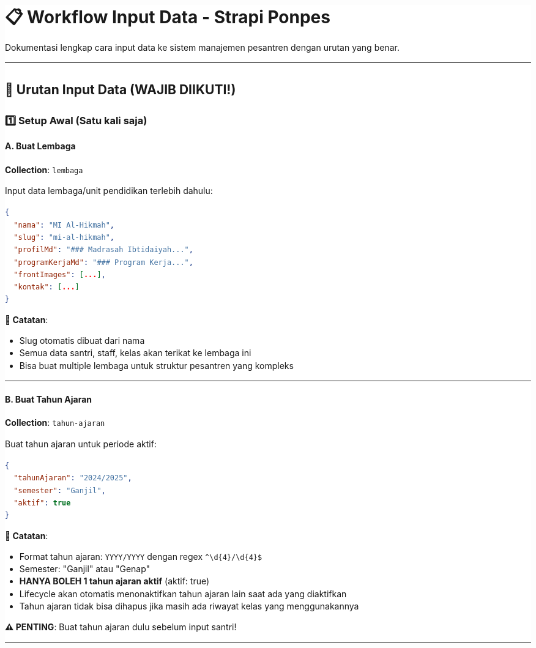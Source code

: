 # 📋 Workflow Input Data - Strapi Ponpes

Dokumentasi lengkap cara input data ke sistem manajemen pesantren dengan urutan yang benar.

---

## 🎯 Urutan Input Data (WAJIB DIIKUTI!)

### 1️⃣ **Setup Awal** (Satu kali saja)

#### A. Buat Lembaga
**Collection**: `lembaga`

Input data lembaga/unit pendidikan terlebih dahulu:

```json
{
  "nama": "MI Al-Hikmah",
  "slug": "mi-al-hikmah",
  "profilMd": "### Madrasah Ibtidaiyah...",
  "programKerjaMd": "### Program Kerja...",
  "frontImages": [...],
  "kontak": [...]
}
```

**📌 Catatan**: 
- Slug otomatis dibuat dari nama
- Semua data santri, staff, kelas akan terikat ke lembaga ini
- Bisa buat multiple lembaga untuk struktur pesantren yang kompleks

---

#### B. Buat Tahun Ajaran
**Collection**: `tahun-ajaran`

Buat tahun ajaran untuk periode aktif:

```json
{
  "tahunAjaran": "2024/2025",
  "semester": "Ganjil",
  "aktif": true
}
```

**📌 Catatan**: 
- Format tahun ajaran: `YYYY/YYYY` dengan regex `^\d{4}/\d{4}$`
- Semester: "Ganjil" atau "Genap"
- **HANYA BOLEH 1 tahun ajaran aktif** (aktif: true)
- Lifecycle akan otomatis menonaktifkan tahun ajaran lain saat ada yang diaktifkan
- Tahun ajaran tidak bisa dihapus jika masih ada riwayat kelas yang menggunakannya

**⚠️ PENTING**: Buat tahun ajaran dulu sebelum input santri!

---